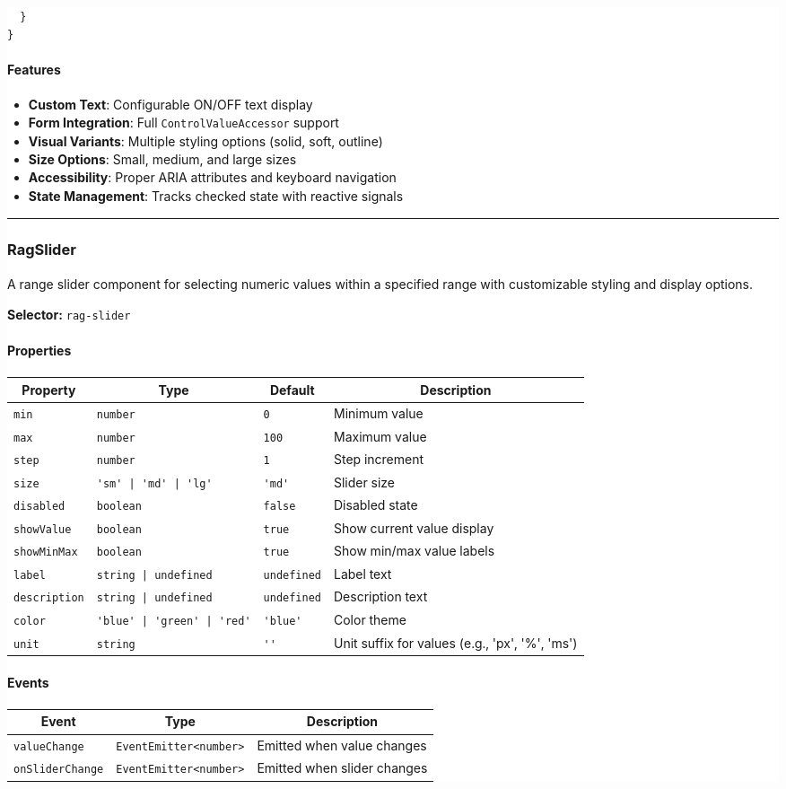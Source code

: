```typescript
  }
}
```

#### Features

- **Custom Text**: Configurable ON/OFF text display
- **Form Integration**: Full `ControlValueAccessor` support
- **Visual Variants**: Multiple styling options (solid, soft, outline)
- **Size Options**: Small, medium, and large sizes
- **Accessibility**: Proper ARIA attributes and keyboard navigation
- **State Management**: Tracks checked state with reactive signals

---

### RagSlider

A range slider component for selecting numeric values within a specified range with customizable styling and display options.

**Selector:** `rag-slider`

#### Properties

| Property | Type | Default | Description |
|----------|------|---------|-------------|
| `min` | `number` | `0` | Minimum value |
| `max` | `number` | `100` | Maximum value |
| `step` | `number` | `1` | Step increment |
| `size` | `'sm' \| 'md' \| 'lg'` | `'md'` | Slider size |
| `disabled` | `boolean` | `false` | Disabled state |
| `showValue` | `boolean` | `true` | Show current value display |
| `showMinMax` | `boolean` | `true` | Show min/max value labels |
| `label` | `string \| undefined` | `undefined` | Label text |
| `description` | `string \| undefined` | `undefined` | Description text |
| `color` | `'blue' \| 'green' \| 'red'` | `'blue'` | Color theme |
| `unit` | `string` | `''` | Unit suffix for values (e.g., 'px', '%', 'ms') |

#### Events

| Event | Type | Description |
|-------|------|-------------|
| `valueChange` | `EventEmitter<number>` | Emitted when value changes |
| `onSliderChange` | `EventEmitter<number>` | Emitted when slider changes |
